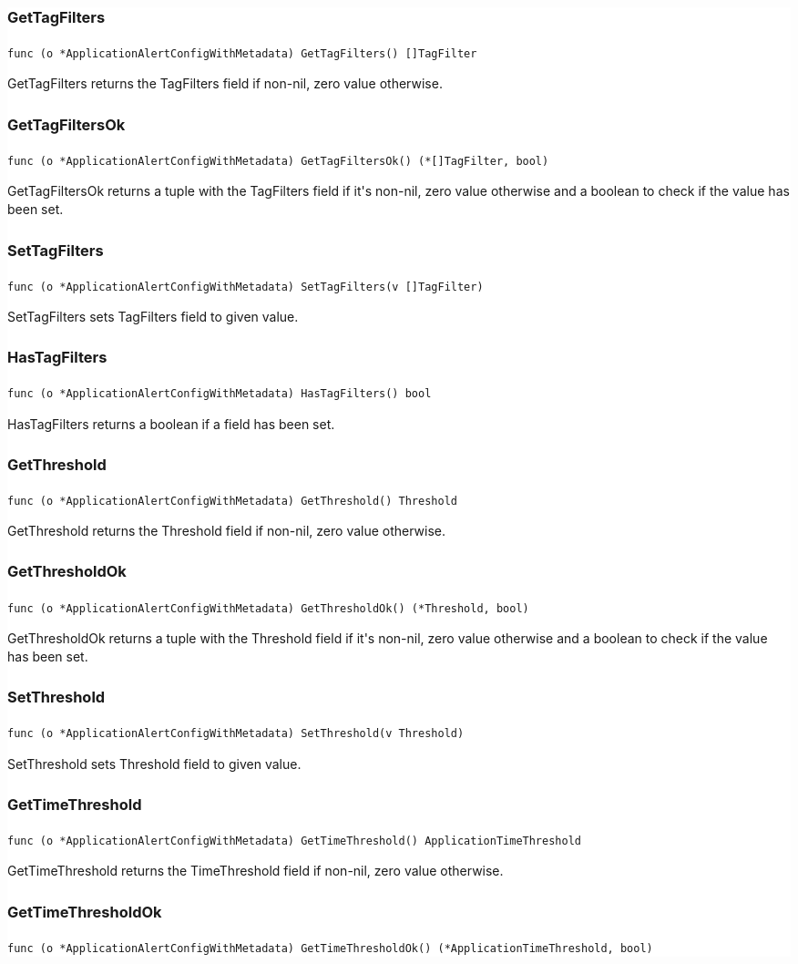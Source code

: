 
### GetTagFilters

`func (o *ApplicationAlertConfigWithMetadata) GetTagFilters() []TagFilter`

GetTagFilters returns the TagFilters field if non-nil, zero value otherwise.

### GetTagFiltersOk

`func (o *ApplicationAlertConfigWithMetadata) GetTagFiltersOk() (*[]TagFilter, bool)`

GetTagFiltersOk returns a tuple with the TagFilters field if it's non-nil, zero value otherwise
and a boolean to check if the value has been set.

### SetTagFilters

`func (o *ApplicationAlertConfigWithMetadata) SetTagFilters(v []TagFilter)`

SetTagFilters sets TagFilters field to given value.

### HasTagFilters

`func (o *ApplicationAlertConfigWithMetadata) HasTagFilters() bool`

HasTagFilters returns a boolean if a field has been set.

### GetThreshold

`func (o *ApplicationAlertConfigWithMetadata) GetThreshold() Threshold`

GetThreshold returns the Threshold field if non-nil, zero value otherwise.

### GetThresholdOk

`func (o *ApplicationAlertConfigWithMetadata) GetThresholdOk() (*Threshold, bool)`

GetThresholdOk returns a tuple with the Threshold field if it's non-nil, zero value otherwise
and a boolean to check if the value has been set.

### SetThreshold

`func (o *ApplicationAlertConfigWithMetadata) SetThreshold(v Threshold)`

SetThreshold sets Threshold field to given value.


### GetTimeThreshold

`func (o *ApplicationAlertConfigWithMetadata) GetTimeThreshold() ApplicationTimeThreshold`

GetTimeThreshold returns the TimeThreshold field if non-nil, zero value otherwise.

### GetTimeThresholdOk

`func (o *ApplicationAlertConfigWithMetadata) GetTimeThresholdOk() (*ApplicationTimeThreshold, bool)`
